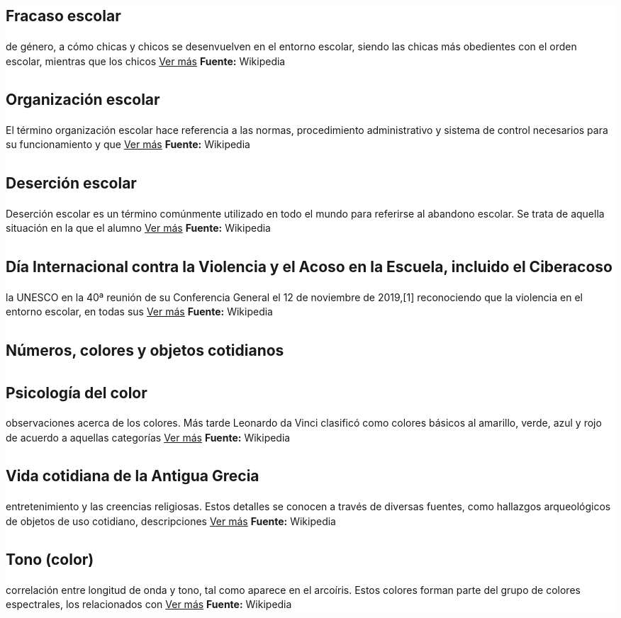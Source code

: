 ## Fracaso escolar
de género, a cómo chicas y chicos se desenvuelven en el entorno escolar, siendo las chicas más obedientes con el orden escolar, mientras que los chicos
[Ver más](https://es.wikipedia.org/wiki/Fracaso_escolar)
**Fuente:** Wikipedia

## Organización escolar
El término organización escolar hace referencia a las normas, procedimiento administrativo y sistema de control necesarios para su funcionamiento y que
[Ver más](https://es.wikipedia.org/wiki/Organización_escolar)
**Fuente:** Wikipedia

## Deserción escolar
Deserción escolar es un término comúnmente utilizado en todo el mundo para referirse al abandono escolar. Se trata de aquella situación en la que el alumno
[Ver más](https://es.wikipedia.org/wiki/Deserción_escolar)
**Fuente:** Wikipedia

## Día Internacional contra la Violencia y el Acoso en la Escuela, incluido el Ciberacoso
la UNESCO en la 40ª reunión de su Conferencia General el 12 de noviembre de 2019,[1]​ reconociendo que la violencia en el entorno escolar, en todas sus
[Ver más](https://es.wikipedia.org/wiki/Día_Internacional_contra_la_Violencia_y_el_Acoso_en_la_Escuela,_incluido_el_Ciberacoso)
**Fuente:** Wikipedia


## Números, colores y objetos cotidianos

## Psicología del color
observaciones acerca de los colores. Más tarde Leonardo da Vinci clasificó como colores básicos al amarillo, verde, azul y rojo de acuerdo a aquellas categorías
[Ver más](https://es.wikipedia.org/wiki/Psicología_del_color)
**Fuente:** Wikipedia

## Vida cotidiana de la Antigua Grecia
entretenimiento y las creencias religiosas. Estos detalles se conocen a través de diversas fuentes, como hallazgos arqueológicos de objetos de uso cotidiano, descripciones
[Ver más](https://es.wikipedia.org/wiki/Vida_cotidiana_de_la_Antigua_Grecia)
**Fuente:** Wikipedia

## Tono (color)
correlación entre longitud de onda y tono, tal como aparece en el arcoíris. Estos colores forman parte del grupo de colores espectrales, los relacionados con
[Ver más](https://es.wikipedia.org/wiki/Tono_(color))
**Fuente:** Wikipedia
